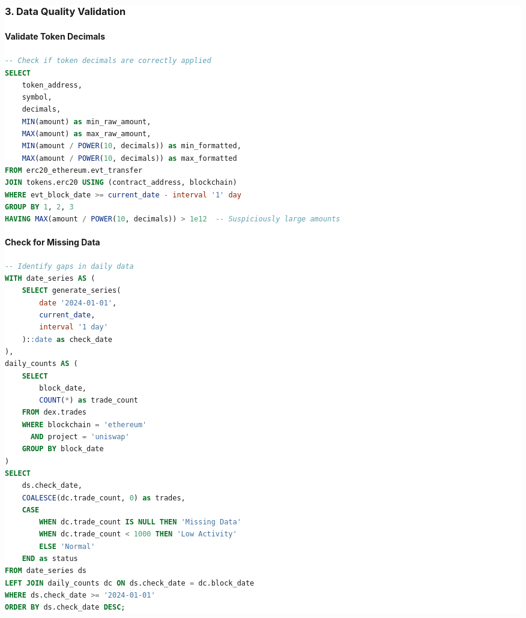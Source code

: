 ### 3. Data Quality Validation

#### Validate Token Decimals
```sql
-- Check if token decimals are correctly applied
SELECT 
    token_address,
    symbol,
    decimals,
    MIN(amount) as min_raw_amount,
    MAX(amount) as max_raw_amount,
    MIN(amount / POWER(10, decimals)) as min_formatted,
    MAX(amount / POWER(10, decimals)) as max_formatted
FROM erc20_ethereum.evt_transfer
JOIN tokens.erc20 USING (contract_address, blockchain)
WHERE evt_block_date >= current_date - interval '1' day
GROUP BY 1, 2, 3
HAVING MAX(amount / POWER(10, decimals)) > 1e12  -- Suspiciously large amounts
```

#### Check for Missing Data
```sql
-- Identify gaps in daily data
WITH date_series AS (
    SELECT generate_series(
        date '2024-01-01',
        current_date,
        interval '1 day'
    )::date as check_date
),
daily_counts AS (
    SELECT 
        block_date,
        COUNT(*) as trade_count
    FROM dex.trades
    WHERE blockchain = 'ethereum'
      AND project = 'uniswap'
    GROUP BY block_date
)
SELECT 
    ds.check_date,
    COALESCE(dc.trade_count, 0) as trades,
    CASE 
        WHEN dc.trade_count IS NULL THEN 'Missing Data'
        WHEN dc.trade_count < 1000 THEN 'Low Activity'
        ELSE 'Normal'
    END as status
FROM date_series ds
LEFT JOIN daily_counts dc ON ds.check_date = dc.block_date
WHERE ds.check_date >= '2024-01-01'
ORDER BY ds.check_date DESC;
```
